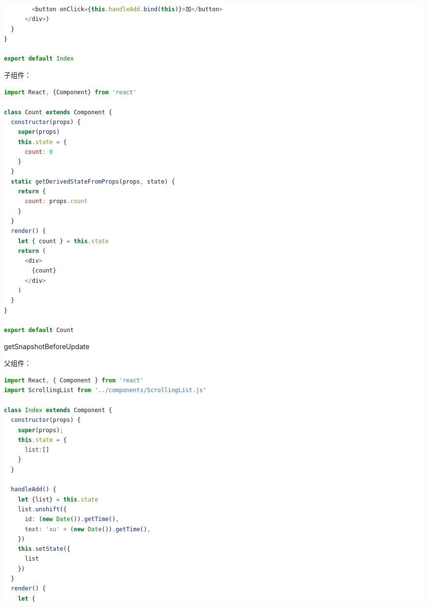 ```javascript
        <button onClick={this.handleAdd.bind(this)}>加</button>
      </div>)
  }
}

export default Index
```

子组件：

```javascript
import React, {Component} from 'react'

class Count extends Component {
  constructor(props) {
    super(props)
    this.state = {
      count: 0
    }
  }
  static getDerivedStateFromProps(props, state) {
    return {
      count: props.count
    }
  }
  render() {
    let { count } = this.state
    return (
      <div>
        {count}
      </div>
    )
  }
}

export default Count
```

getSnapshotBeforeUpdate

父组件：

```javascript
import React, { Component } from 'react'
import ScrollingList from '../components/ScrollingList.js'

class Index extends Component {
  constructor(props) {
    super(props);
    this.state = {
      list:[]
    }
  }

  handleAdd() {
    let {list} = this.state
    list.unshift({
      id: (new Date()).getTime(),
      text: 'xu' + (new Date()).getTime(),
    })
    this.setState({
      list
    })
  }
  render() {
    let {
```
